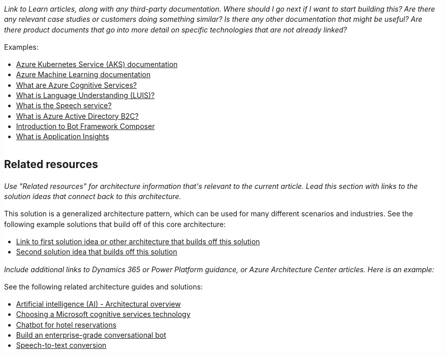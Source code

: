 *Link to Learn articles, along with any third-party documentation.*
*Where should I go next if I want to start building this?*
*Are there any relevant case studies or customers doing something similar?*
*Is there any other documentation that might be useful? Are there product documents that go into more detail on specific technologies that are not already linked?*

Examples:

- [Azure Kubernetes Service (AKS) documentation](https://learn.microsoft.com/azure/aks)
- [Azure Machine Learning documentation](https://learn.microsoft.com/azure/machine-learning)
- [What are Azure Cognitive Services?](https://learn.microsoft.com/azure/cognitive-services/what-are-cognitive-services)
- [What is Language Understanding (LUIS)?](https://learn.microsoft.com/azure/cognitive-services/luis/what-is-luis)
- [What is the Speech service?](https://learn.microsoft.com/azure/cognitive-services/speech-service/overview)
- [What is Azure Active Directory B2C?](https://learn.microsoft.com/azure/active-directory-b2c/overview)
- [Introduction to Bot Framework Composer](https://learn.microsoft.com/composer/introduction)
- [What is Application Insights](https://learn.microsoft.com/azure/azure-monitor/app/app-insights-overview)

## Related resources

*Use "Related resources" for architecture information that's relevant to the current article. Lead this section with links to the solution ideas that connect back to this architecture.*

This solution is a generalized architecture pattern, which can be used for many different scenarios and industries. See the following example solutions that build off of this core architecture:

- [Link to first solution idea or other architecture that builds off this solution](https://learn.microsoft.com/dynamics365/guidance/placeholder)
- [Second solution idea that builds off this solution](https://learn.microsoft.com/dynamics365/guidance/placeholder)

*Include additional links to Dynamics 365 or Power Platform guidance, or Azure Architecture Center articles. Here is an example:*

See the following related architecture guides and solutions:

- [Artificial intelligence (AI) - Architectural overview](https://learn.microsoft.com/azure/architecture/data-guide/big-data/ai-overview)
- [Choosing a Microsoft cognitive services technology](https://learn.microsoft.com/azure/architecture/data-guide/technology-choices/cognitive-services)
- [Chatbot for hotel reservations](https://learn.microsoft.com/azure/architecture/example-scenario/ai/commerce-chatbot)
- [Build an enterprise-grade conversational bot](https://learn.microsoft.com/azure/architecture/reference-architectures/ai/conversational-bot)
- [Speech-to-text conversion](https://learn.microsoft.com/azure/architecture/reference-architectures/ai/speech-ai-ingestion)